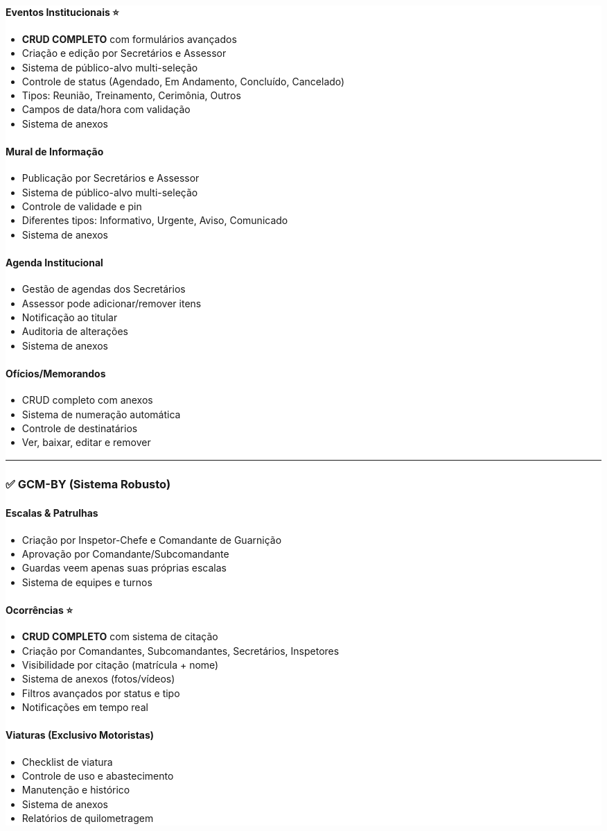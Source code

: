 #### **Eventos Institucionais** ⭐
- **CRUD COMPLETO** com formulários avançados
- Criação e edição por Secretários e Assessor
- Sistema de público-alvo multi-seleção
- Controle de status (Agendado, Em Andamento, Concluído, Cancelado)
- Tipos: Reunião, Treinamento, Cerimônia, Outros
- Campos de data/hora com validação
- Sistema de anexos

#### **Mural de Informação**
- Publicação por Secretários e Assessor
- Sistema de público-alvo multi-seleção
- Controle de validade e pin
- Diferentes tipos: Informativo, Urgente, Aviso, Comunicado
- Sistema de anexos

#### **Agenda Institucional**
- Gestão de agendas dos Secretários
- Assessor pode adicionar/remover itens
- Notificação ao titular
- Auditoria de alterações
- Sistema de anexos

#### **Ofícios/Memorandos**
- CRUD completo com anexos
- Sistema de numeração automática
- Controle de destinatários
- Ver, baixar, editar e remover

---

### ✅ **GCM-BY (Sistema Robusto)**

#### **Escalas & Patrulhas**
- Criação por Inspetor-Chefe e Comandante de Guarnição
- Aprovação por Comandante/Subcomandante
- Guardas veem apenas suas próprias escalas
- Sistema de equipes e turnos

#### **Ocorrências** ⭐
- **CRUD COMPLETO** com sistema de citação
- Criação por Comandantes, Subcomandantes, Secretários, Inspetores
- Visibilidade por citação (matrícula + nome)
- Sistema de anexos (fotos/vídeos)
- Filtros avançados por status e tipo
- Notificações em tempo real

#### **Viaturas** (Exclusivo Motoristas)
- Checklist de viatura
- Controle de uso e abastecimento
- Manutenção e histórico
- Sistema de anexos
- Relatórios de quilometragem
